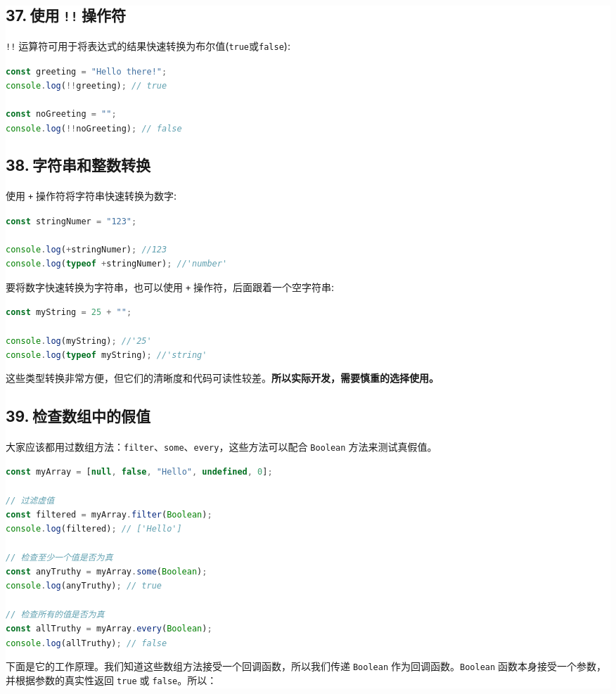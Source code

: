 ## 37. 使用 `!!` 操作符

`!!` 运算符可用于将表达式的结果快速转换为布尔值(`true`或`false`):

```js
const greeting = "Hello there!";
console.log(!!greeting); // true

const noGreeting = "";
console.log(!!noGreeting); // false
```

## 38. 字符串和整数转换

使用 `+` 操作符将字符串快速转换为数字:

```js
const stringNumer = "123";

console.log(+stringNumer); //123
console.log(typeof +stringNumer); //'number'
```

要将数字快速转换为字符串，也可以使用 `+` 操作符，后面跟着一个空字符串:

```js
const myString = 25 + "";

console.log(myString); //'25'
console.log(typeof myString); //'string'
```

这些类型转换非常方便，但它们的清晰度和代码可读性较差。**所以实际开发，需要慎重的选择使用。**

## 39. 检查数组中的假值

大家应该都用过数组方法：`filter`、`some`、`every`，这些方法可以配合 `Boolean` 方法来测试真假值。

```js
const myArray = [null, false, "Hello", undefined, 0];

// 过滤虚值
const filtered = myArray.filter(Boolean);
console.log(filtered); // ['Hello']

// 检查至少一个值是否为真
const anyTruthy = myArray.some(Boolean);
console.log(anyTruthy); // true

// 检查所有的值是否为真
const allTruthy = myArray.every(Boolean);
console.log(allTruthy); // false
```

下面是它的工作原理。我们知道这些数组方法接受一个回调函数，所以我们传递 `Boolean` 作为回调函数。`Boolean` 函数本身接受一个参数，并根据参数的真实性返回 `true` 或 `false`。所以：


  [dynamic]: "巧克力",